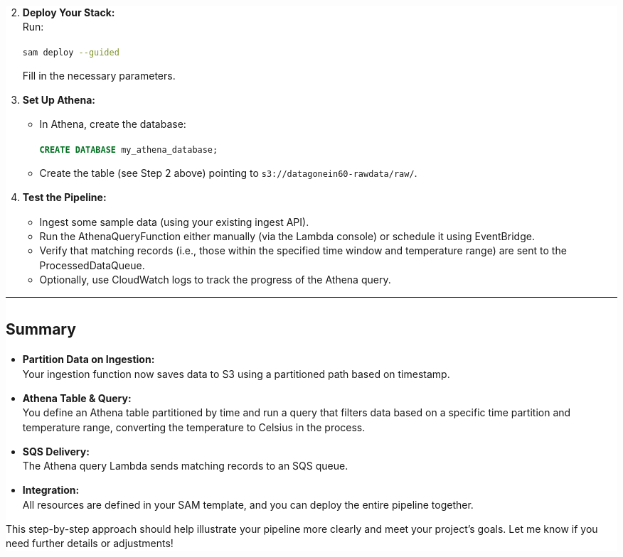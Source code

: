 2. **Deploy Your Stack:**  
   Run:
   ```bash
   sam deploy --guided
   ```
   Fill in the necessary parameters.

3. **Set Up Athena:**  
   - In Athena, create the database:
     ```sql
     CREATE DATABASE my_athena_database;
     ```
   - Create the table (see Step 2 above) pointing to `s3://datagonein60-rawdata/raw/`.

4. **Test the Pipeline:**  
   - Ingest some sample data (using your existing ingest API).
   - Run the AthenaQueryFunction either manually (via the Lambda console) or schedule it using EventBridge.
   - Verify that matching records (i.e., those within the specified time window and temperature range) are sent to the ProcessedDataQueue.
   - Optionally, use CloudWatch logs to track the progress of the Athena query.

---

## Summary

- **Partition Data on Ingestion:**  
  Your ingestion function now saves data to S3 using a partitioned path based on timestamp.

- **Athena Table & Query:**  
  You define an Athena table partitioned by time and run a query that filters data based on a specific time partition and temperature range, converting the temperature to Celsius in the process.

- **SQS Delivery:**  
  The Athena query Lambda sends matching records to an SQS queue.

- **Integration:**  
  All resources are defined in your SAM template, and you can deploy the entire pipeline together.

This step-by-step approach should help illustrate your pipeline more clearly and meet your project’s goals. Let me know if you need further details or adjustments!